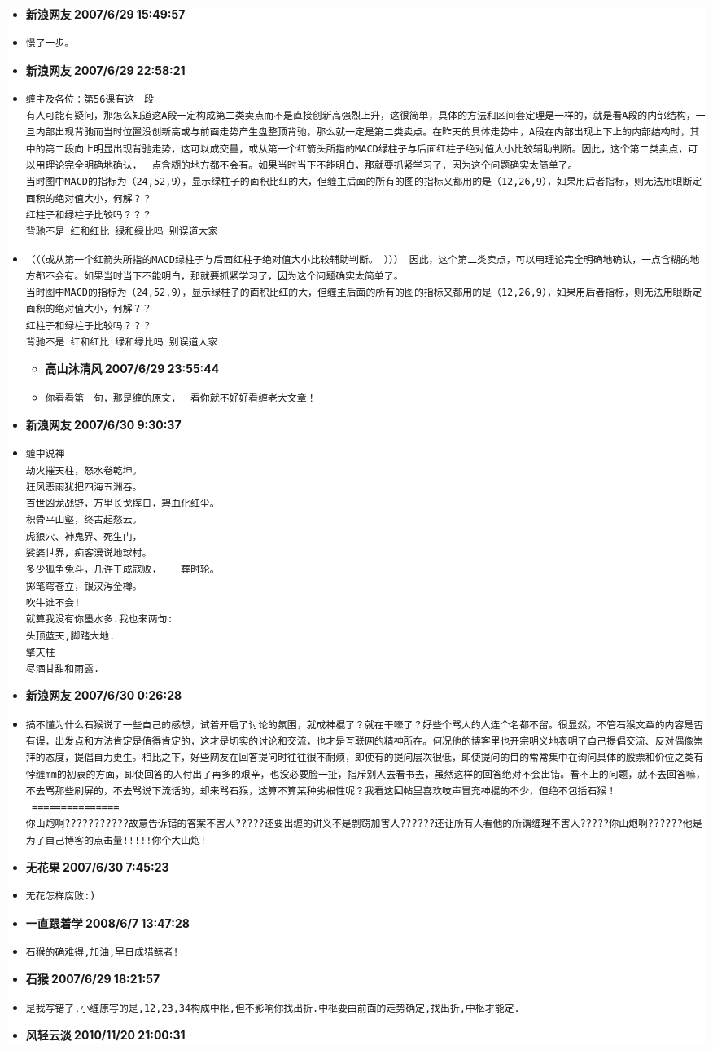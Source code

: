 - **新浪网友 2007/6/29 15:49:57**
- ```
  慢了一步。
  ```
- **新浪网友 2007/6/29 22:58:21**
- ```
  缠主及各位：第56课有这一段
  有人可能有疑问，那怎么知道这A段一定构成第二类卖点而不是直接创新高强烈上升，这很简单，具体的方法和区间套定理是一样的，就是看A段的内部结构，一旦内部出现背驰而当时位置没创新高或与前面走势产生盘整顶背驰，那么就一定是第二类卖点。在昨天的具体走势中，A段在内部出现上下上的内部结构时，其中的第二段向上明显出现背驰走势，这可以成交量，或从第一个红箭头所指的MACD绿柱子与后面红柱子绝对值大小比较辅助判断。因此，这个第二类卖点，可以用理论完全明确地确认，一点含糊的地方都不会有。如果当时当下不能明白，那就要抓紧学习了，因为这个问题确实太简单了。
  当时图中MACD的指标为（24,52,9），显示绿柱子的面积比红的大，但缠主后面的所有的图的指标又都用的是（12,26,9），如果用后者指标，则无法用眼断定面积的绝对值大小，何解？？
  红柱子和绿柱子比较吗？？？
  背驰不是 红和红比 绿和绿比吗 别误道大家
  ```
- ```
  （（（或从第一个红箭头所指的MACD绿柱子与后面红柱子绝对值大小比较辅助判断。 ））） 因此，这个第二类卖点，可以用理论完全明确地确认，一点含糊的地方都不会有。如果当时当下不能明白，那就要抓紧学习了，因为这个问题确实太简单了。
  当时图中MACD的指标为（24,52,9），显示绿柱子的面积比红的大，但缠主后面的所有的图的指标又都用的是（12,26,9），如果用后者指标，则无法用眼断定面积的绝对值大小，何解？？
  红柱子和绿柱子比较吗？？？
  背驰不是 红和红比 绿和绿比吗 别误道大家
  ```
   - **高山沐清风 2007/6/29 23:55:44**
   - ```
     你看看第一句，那是缠的原文，一看你就不好好看缠老大文章！
     ```
- **新浪网友 2007/6/30 9:30:37**
- ```
  缠中说禅
  劫火摧天柱，怒水卷乾坤。
  狂风恶雨犹把四海五洲吞。
  百世凶龙战野，万里长戈挥日，碧血化红尘。
  积骨平山壑，终古起愁云。 
  虎狼穴、神鬼界、死生门，
  娑婆世界，痴客漫说地球村。
  多少狐争兔斗，几许王成寇败，一一葬时轮。
  掷笔穹苍立，银汉泻金樽。
  吹牛谁不会!
  就算我没有你墨水多.我也来两句:
  头顶蓝天,脚踏大地.
  擎天柱
  尽洒甘甜和雨露.
  ```
- **新浪网友 2007/6/30 0:26:28**
- ```
  搞不懂为什么石猴说了一些自己的感想，试着开启了讨论的氛围，就成神棍了？就在干嚎了？好些个骂人的人连个名都不留。很显然，不管石猴文章的内容是否有误，出发点和方法肯定是值得肯定的，这才是切实的讨论和交流，也才是互联网的精神所在。何况他的博客里也开宗明义地表明了自己提倡交流、反对偶像崇拜的态度，提倡自力更生。相比之下，好些网友在回答提问时往往很不耐烦，即使有的提问层次很低，即使提问的目的常常集中在询问具体的股票和价位之类有悖缠mm的初衷的方面，即使回答的人付出了再多的艰辛，也没必要脸一扯，指斥别人去看书去，虽然这样的回答绝对不会出错。看不上的问题，就不去回答嘛，不去骂那些刷屏的，不去骂说下流话的，却来骂石猴，这算不算某种劣根性呢？我看这回帖里喜欢吱声冒充神棍的不少，但绝不包括石猴！ 
   ===============
  你山炮啊???????????故意告诉错的答案不害人?????还要出缠的讲义不是剽窃加害人??????还让所有人看他的所谓缠理不害人?????你山炮啊??????他是为了自己博客的点击量!!!!!你个大山炮!
  ```
- **无花果 2007/6/30 7:45:23**
- ```
  无花怎样腐败:)
  ```
- **一直跟着学 2008/6/7 13:47:28**
- ```
  石猴的确难得,加油,早日成猎鲸者!
  ```
- **石猴 2007/6/29 18:21:57**
- ```
  是我写错了,小缠原写的是,12,23,34构成中枢,但不影响你找出折.中枢要由前面的走势确定,找出折,中枢才能定.
  ```
- **风轻云淡 2010/11/20 21:00:31**